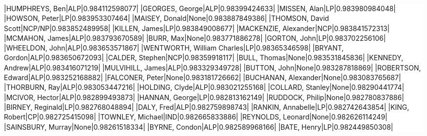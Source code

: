 |HUMPHREYS, Ben|ALP|0.984112598077|
|GEORGES, George|ALP|0.98399424633|
|MISSEN, Alan|LP|0.983980984048|
|HOWSON, Peter|LP|0.983953307464|
|MAISEY, Donald|None|0.983887849386|
|THOMSON, David Scott|NCP/NP|0.983852489958|
|KILLEN, James|LP|0.983849008677|
|MACKENZIE, Alexander|NCP|0.983841572313|
|MCMAHON, James|ALP|0.983793670589|
|BURR, Max|None|0.983771886278|
|GORTON, John|LP|0.983702256106|
|WHEELDON, John|ALP|0.983653571867|
|WENTWORTH, William Charles|LP|0.98365346598|
|BRYANT, Gordon|ALP|0.983650672093|
|CALDER, Stephen|NCP|0.98359918117|
|BULL, Thomas|None|0.983531845836|
|KENNEDY, Andrew|ALP|0.983416071219|
|MULVIHILL, James|ALP|0.983329349728|
|BUTTON, John|None|0.983287818869|
|ROBERTSON, Edward|ALP|0.983252168882|
|FALCONER, Peter|None|0.983181726662|
|BUCHANAN, Alexander|None|0.983083765687|
|THORBURN, Ray|ALP|0.983053447216|
|HOLDING, Clyde|ALP|0.983021255168|
|COLLARD, Stanley|None|0.98290441774|
|MCIVOR, Hector|ALP|0.982899493873|
|HANNAN, George|LP|0.982813162149|
|RUDDOCK, Philip|None|0.982780837886|
|BIRNEY, Reginald|LP|0.982768048894|
|DALY, Fred|ALP|0.982759898743|
|RANKIN, Annabelle|LP|0.982742643854|
|KING, Robert|CP|0.982725415098|
|TOWNLEY, Michael|IND|0.982665833886|
|REYNOLDS, Leonard|None|0.982626114249|
|SAINSBURY, Murray|None|0.98261518334|
|BYRNE, Condon|ALP|0.982589968166|
|BATE, Henry|LP|0.982449850308|